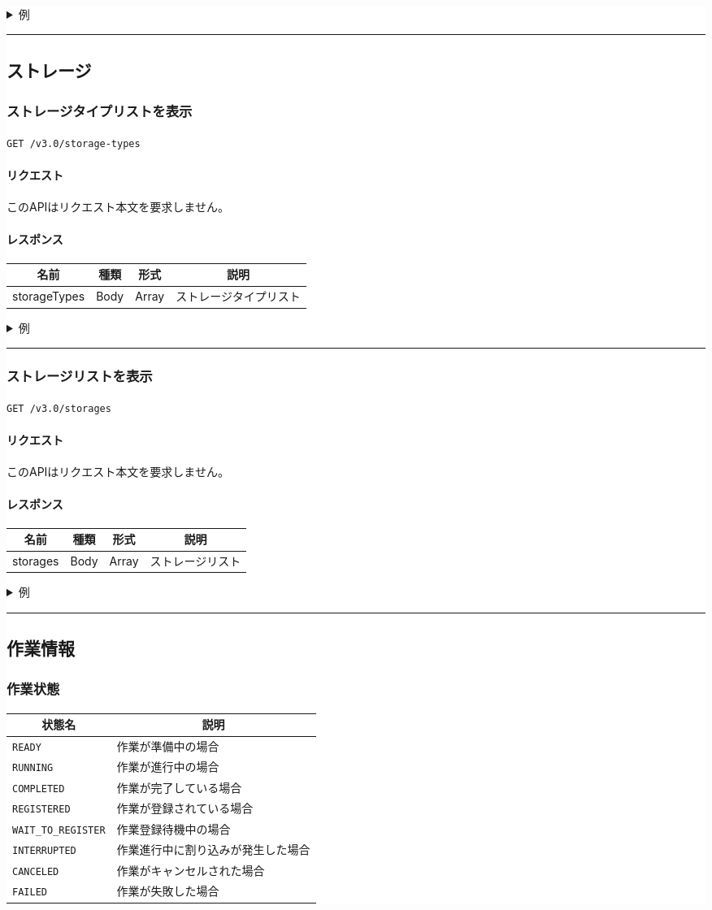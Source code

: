 <details><summary>例</summary></details>

---

## ストレージ

### ストレージタイプリストを表示

```
GET /v3.0/storage-types
```

#### リクエスト

このAPIはリクエスト本文を要求しません。

#### レスポンス

| 名前           | 種類   | 形式    | 説明          |
|--------------|------|-------|-------------|
| storageTypes | Body | Array | ストレージタイプリスト |

<details><summary>例</summary></details>

---

### ストレージリストを表示

```
GET /v3.0/storages
```

#### リクエスト

このAPIはリクエスト本文を要求しません。

#### レスポンス

| 名前       | 種類   | 形式    | 説明       |
|----------|------|-------|----------|
| storages | Body | Array | ストレージリスト |

<details><summary>例</summary></details>

---

## 作業情報

### 作業状態

| 状態名                | 説明                |
|--------------------|-------------------|
| `READY`            | 作業が準備中の場合         |
| `RUNNING`          | 作業が進行中の場合         |
| `COMPLETED`        | 作業が完了している場合       |
| `REGISTERED`       | 作業が登録されている場合      |
| `WAIT_TO_REGISTER` | 作業登録待機中の場合        |
| `INTERRUPTED`      | 作業進行中に割り込みが発生した場合 |
| `CANCELED`         | 作業がキャンセルされた場合     |
| `FAILED`           | 作業が失敗した場合         |